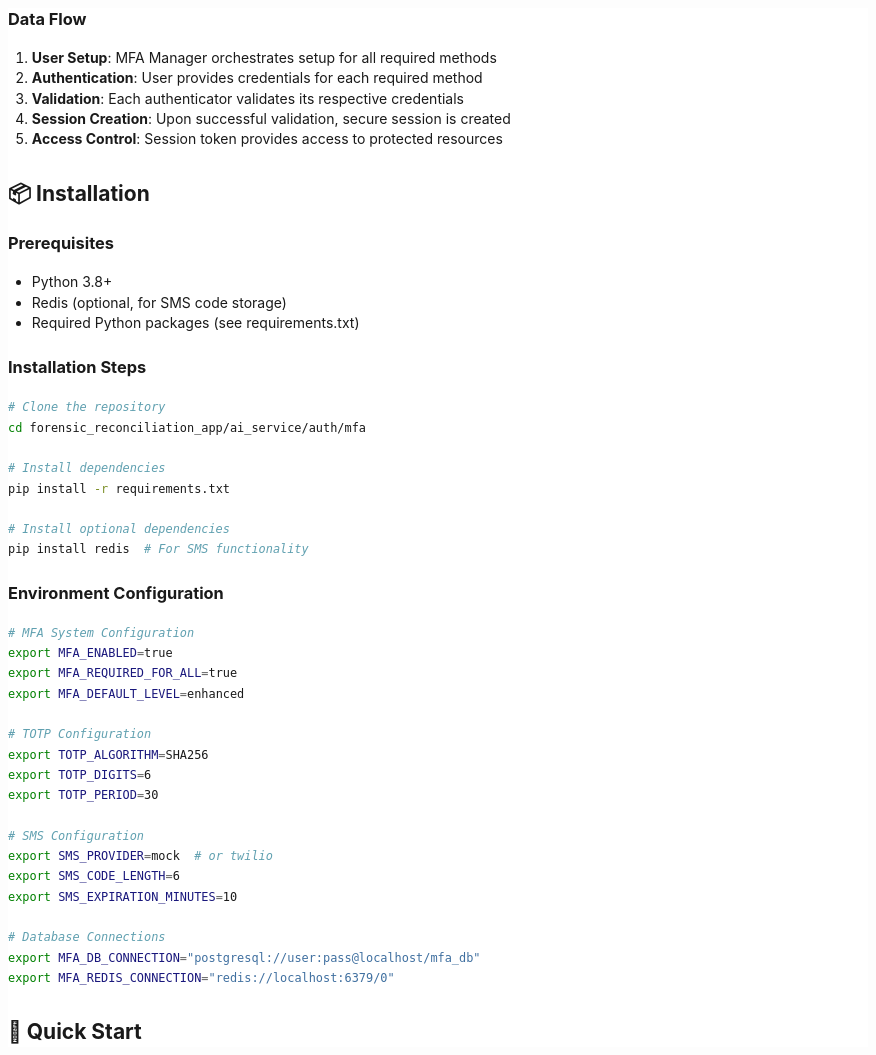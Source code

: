 ### **Data Flow**
1. **User Setup**: MFA Manager orchestrates setup for all required methods
2. **Authentication**: User provides credentials for each required method
3. **Validation**: Each authenticator validates its respective credentials
4. **Session Creation**: Upon successful validation, secure session is created
5. **Access Control**: Session token provides access to protected resources

## 📦 **Installation**

### **Prerequisites**
- Python 3.8+
- Redis (optional, for SMS code storage)
- Required Python packages (see requirements.txt)

### **Installation Steps**
```bash
# Clone the repository
cd forensic_reconciliation_app/ai_service/auth/mfa

# Install dependencies
pip install -r requirements.txt

# Install optional dependencies
pip install redis  # For SMS functionality
```

### **Environment Configuration**
```bash
# MFA System Configuration
export MFA_ENABLED=true
export MFA_REQUIRED_FOR_ALL=true
export MFA_DEFAULT_LEVEL=enhanced

# TOTP Configuration
export TOTP_ALGORITHM=SHA256
export TOTP_DIGITS=6
export TOTP_PERIOD=30

# SMS Configuration
export SMS_PROVIDER=mock  # or twilio
export SMS_CODE_LENGTH=6
export SMS_EXPIRATION_MINUTES=10

# Database Connections
export MFA_DB_CONNECTION="postgresql://user:pass@localhost/mfa_db"
export MFA_REDIS_CONNECTION="redis://localhost:6379/0"
```

## 🚀 **Quick Start**
